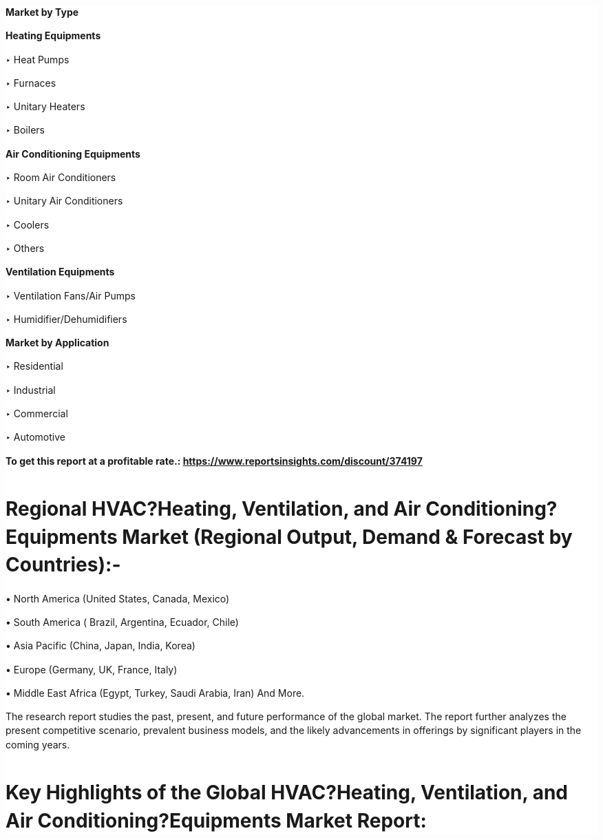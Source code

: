 <strong>Market by Type</strong>

<strong>Heating Equipments</strong>

‣ Heat Pumps

‣ Furnaces

‣ Unitary Heaters

‣ Boilers

<strong>Air Conditioning Equipments</strong>

‣ Room Air Conditioners

‣ Unitary Air Conditioners

‣ Coolers

‣ Others

<strong>Ventilation Equipments</strong>

‣ Ventilation Fans/Air Pumps

‣ Humidifier/Dehumidifiers

<strong>Market by Application</strong>

‣ Residential

‣ Industrial

‣ Commercial

‣ Automotive

<strong>To get this report at a profitable rate.: <a href=https://www.reportsinsights.com/discount/374197>https://www.reportsinsights.com/discount/374197</a></strong></font>

# <strong>Regional HVAC?Heating, Ventilation, and Air Conditioning?Equipments Market (Regional Output, Demand &amp; Forecast by Countries):-</strong>

• North America (United States, Canada, Mexico)

• South America ( Brazil, Argentina, Ecuador, Chile)

• Asia Pacific (China, Japan, India, Korea)

• Europe (Germany, UK, France, Italy)

• Middle East Africa (Egypt, Turkey, Saudi Arabia, Iran) And More.

The research report studies the past, present, and future performance of the global market. The report further analyzes the present competitive scenario, prevalent business models, and the likely advancements in offerings by significant players in the coming years.

# <strong>Key Highlights of the Global HVAC?Heating, Ventilation, and Air Conditioning?Equipments Market Report:</strong>
